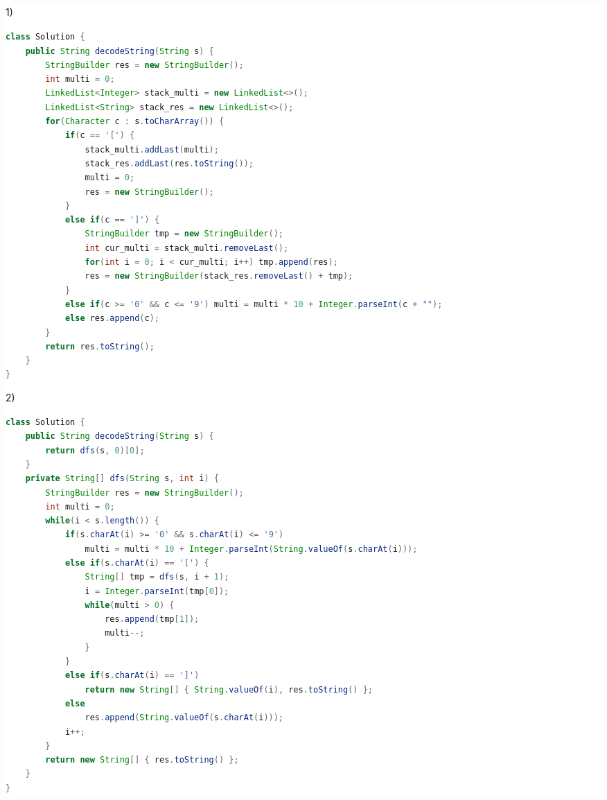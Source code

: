 1\)

```java
class Solution {
    public String decodeString(String s) {
        StringBuilder res = new StringBuilder();
        int multi = 0;
        LinkedList<Integer> stack_multi = new LinkedList<>();
        LinkedList<String> stack_res = new LinkedList<>();
        for(Character c : s.toCharArray()) {
            if(c == '[') {
                stack_multi.addLast(multi);
                stack_res.addLast(res.toString());
                multi = 0;
                res = new StringBuilder();
            }
            else if(c == ']') {
                StringBuilder tmp = new StringBuilder();
                int cur_multi = stack_multi.removeLast();
                for(int i = 0; i < cur_multi; i++) tmp.append(res);
                res = new StringBuilder(stack_res.removeLast() + tmp);
            }
            else if(c >= '0' && c <= '9') multi = multi * 10 + Integer.parseInt(c + "");
            else res.append(c);
        }
        return res.toString();
    }
}
```

2\)

```java
class Solution {
    public String decodeString(String s) {
        return dfs(s, 0)[0];
    }
    private String[] dfs(String s, int i) {
        StringBuilder res = new StringBuilder();
        int multi = 0;
        while(i < s.length()) {
            if(s.charAt(i) >= '0' && s.charAt(i) <= '9') 
                multi = multi * 10 + Integer.parseInt(String.valueOf(s.charAt(i))); 
            else if(s.charAt(i) == '[') {
                String[] tmp = dfs(s, i + 1);
                i = Integer.parseInt(tmp[0]);
                while(multi > 0) {
                    res.append(tmp[1]);
                    multi--;
                }
            }
            else if(s.charAt(i) == ']') 
                return new String[] { String.valueOf(i), res.toString() };
            else 
                res.append(String.valueOf(s.charAt(i)));
            i++;
        }
        return new String[] { res.toString() };
    } 
}
```
